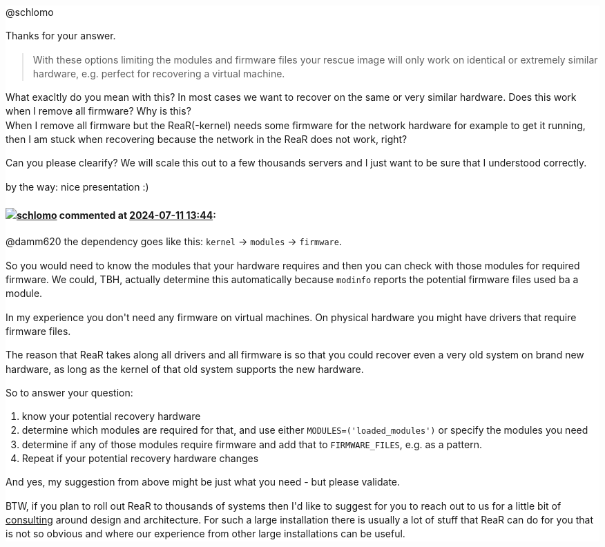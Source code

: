 @schlomo

Thanks for your answer.

> With these options limiting the modules and firmware files your rescue
> image will only work on identical or extremely similar hardware, e.g.
> perfect for recovering a virtual machine.

What exacltly do you mean with this? In most cases we want to recover on
the same or very similar hardware. Does this work when I remove all
firmware? Why is this?  
When I remove all firmware but the ReaR(-kernel) needs some firmware for
the network hardware for example to get it running, then I am stuck when
recovering because the network in the ReaR does not work, right?

Can you please clearify? We will scale this out to a few thousands
servers and I just want to be sure that I understood correctly.

by the way: nice presentation :)

#### <img src="https://avatars.githubusercontent.com/u/101384?v=4" width="50">[schlomo](https://github.com/schlomo) commented at [2024-07-11 13:44](https://github.com/rear/rear/issues/3270#issuecomment-2222981059):

@damm620 the dependency goes like this: `kernel` -&gt; `modules` -&gt;
`firmware`.

So you would need to know the modules that your hardware requires and
then you can check with those modules for required firmware. We could,
TBH, actually determine this automatically because `modinfo` reports the
potential firmware files used ba a module.

In my experience you don't need any firmware on virtual machines. On
physical hardware you might have drivers that require firmware files.

The reason that ReaR takes along all drivers and all firmware is so that
you could recover even a very old system on brand new hardware, as long
as the kernel of that old system supports the new hardware.

So to answer your question:

1.  know your potential recovery hardware
2.  determine which modules are required for that, and use either
    `MODULES=('loaded_modules')` or specify the modules you need
3.  determine if any of those modules require firmware and add that to
    `FIRMWARE_FILES`, e.g. as a pattern.
4.  Repeat if your potential recovery hardware changes

And yes, my suggestion from above might be just what you need - but
please validate.

BTW, if you plan to roll out ReaR to thousands of systems then I'd like
to suggest for you to reach out to us for a little bit of
[consulting](https://relax-and-recover.org/support/) around design and
architecture. For such a large installation there is usually a lot of
stuff that ReaR can do for you that is not so obvious and where our
experience from other large installations can be useful.
